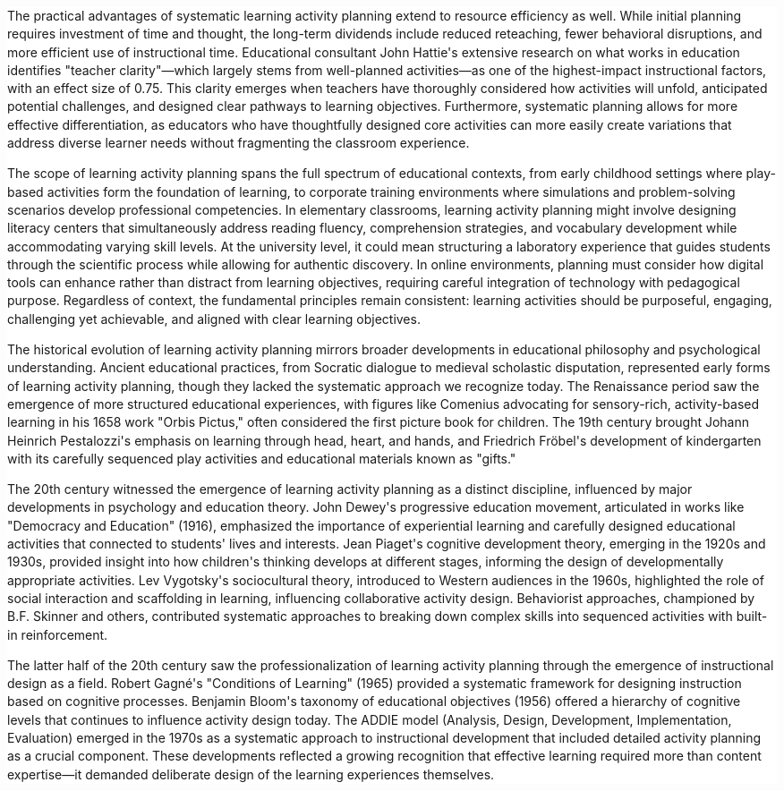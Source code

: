 The practical advantages of systematic learning activity planning extend to resource efficiency as well. While initial planning requires investment of time and thought, the long-term dividends include reduced reteaching, fewer behavioral disruptions, and more efficient use of instructional time. Educational consultant John Hattie's extensive research on what works in education identifies "teacher clarity"—which largely stems from well-planned activities—as one of the highest-impact instructional factors, with an effect size of 0.75. This clarity emerges when teachers have thoroughly considered how activities will unfold, anticipated potential challenges, and designed clear pathways to learning objectives. Furthermore, systematic planning allows for more effective differentiation, as educators who have thoughtfully designed core activities can more easily create variations that address diverse learner needs without fragmenting the classroom experience.

The scope of learning activity planning spans the full spectrum of educational contexts, from early childhood settings where play-based activities form the foundation of learning, to corporate training environments where simulations and problem-solving scenarios develop professional competencies. In elementary classrooms, learning activity planning might involve designing literacy centers that simultaneously address reading fluency, comprehension strategies, and vocabulary development while accommodating varying skill levels. At the university level, it could mean structuring a laboratory experience that guides students through the scientific process while allowing for authentic discovery. In online environments, planning must consider how digital tools can enhance rather than distract from learning objectives, requiring careful integration of technology with pedagogical purpose. Regardless of context, the fundamental principles remain consistent: learning activities should be purposeful, engaging, challenging yet achievable, and aligned with clear learning objectives.

The historical evolution of learning activity planning mirrors broader developments in educational philosophy and psychological understanding. Ancient educational practices, from Socratic dialogue to medieval scholastic disputation, represented early forms of learning activity planning, though they lacked the systematic approach we recognize today. The Renaissance period saw the emergence of more structured educational experiences, with figures like Comenius advocating for sensory-rich, activity-based learning in his 1658 work "Orbis Pictus," often considered the first picture book for children. The 19th century brought Johann Heinrich Pestalozzi's emphasis on learning through head, heart, and hands, and Friedrich Fröbel's development of kindergarten with its carefully sequenced play activities and educational materials known as "gifts."

The 20th century witnessed the emergence of learning activity planning as a distinct discipline, influenced by major developments in psychology and education theory. John Dewey's progressive education movement, articulated in works like "Democracy and Education" (1916), emphasized the importance of experiential learning and carefully designed educational activities that connected to students' lives and interests. Jean Piaget's cognitive development theory, emerging in the 1920s and 1930s, provided insight into how children's thinking develops at different stages, informing the design of developmentally appropriate activities. Lev Vygotsky's sociocultural theory, introduced to Western audiences in the 1960s, highlighted the role of social interaction and scaffolding in learning, influencing collaborative activity design. Behaviorist approaches, championed by B.F. Skinner and others, contributed systematic approaches to breaking down complex skills into sequenced activities with built-in reinforcement.

The latter half of the 20th century saw the professionalization of learning activity planning through the emergence of instructional design as a field. Robert Gagné's "Conditions of Learning" (1965) provided a systematic framework for designing instruction based on cognitive processes. Benjamin Bloom's taxonomy of educational objectives (1956) offered a hierarchy of cognitive levels that continues to influence activity design today. The ADDIE model (Analysis, Design, Development, Implementation, Evaluation) emerged in the 1970s as a systematic approach to instructional development that included detailed activity planning as a crucial component. These developments reflected a growing recognition that effective learning required more than content expertise—it demanded deliberate design of the learning experiences themselves.
